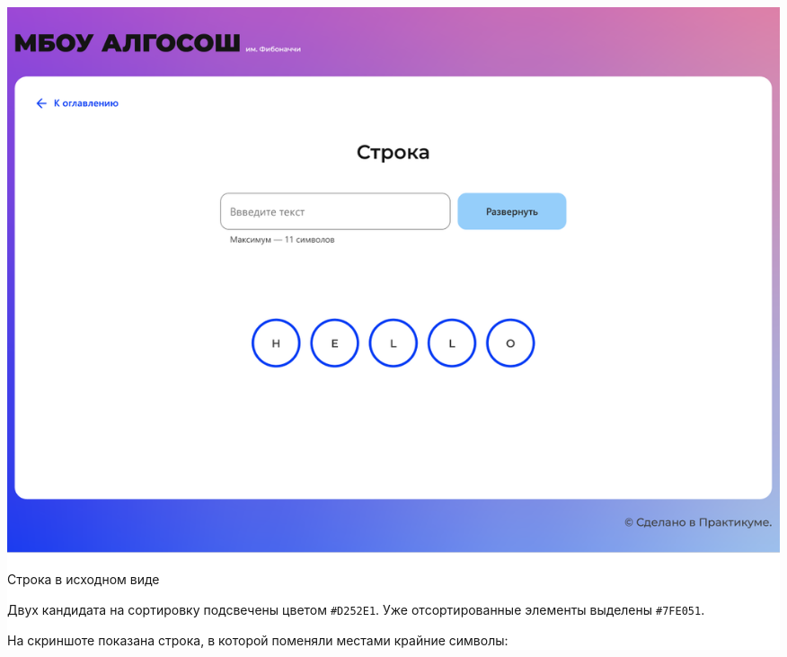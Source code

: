 ![Строка в исходном виде](README_static/Untitled%201.png)

Строка в исходном виде

Двух кандидата на сортировку подсвечены цветом `#D252E1`. Уже отсортированные элементы выделены `#7FE051`. 

На скриншоте показана строка, в которой поменяли местами крайние символы:

